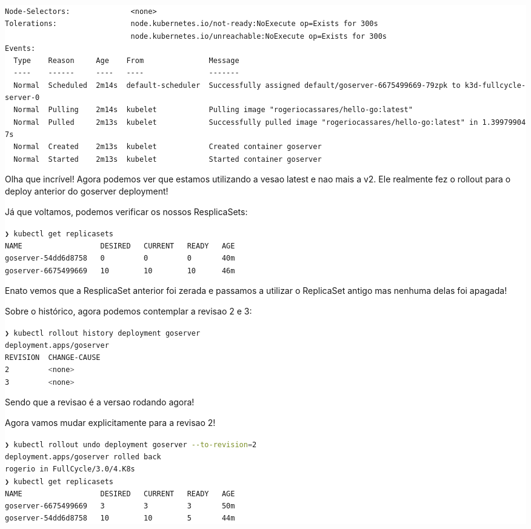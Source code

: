 `````bàsh
Node-Selectors:              <none>
Tolerations:                 node.kubernetes.io/not-ready:NoExecute op=Exists for 300s
                             node.kubernetes.io/unreachable:NoExecute op=Exists for 300s
Events:
  Type    Reason     Age    From               Message
  ----    ------     ----   ----               -------
  Normal  Scheduled  2m14s  default-scheduler  Successfully assigned default/goserver-6675499669-79zpk to k3d-fullcycle-server-0
  Normal  Pulling    2m14s  kubelet            Pulling image "rogeriocassares/hello-go:latest"
  Normal  Pulled     2m13s  kubelet            Successfully pulled image "rogeriocassares/hello-go:latest" in 1.399799047s
  Normal  Created    2m13s  kubelet            Created container goserver
  Normal  Started    2m13s  kubelet            Started container goserver
`````



Olha que incrível! Agora podemos ver que estamos utilizando a vesao latest e nao mais a v2. Ele realmente fez o rollout para o deploy anterior do goserver deployment!



Já que voltamos, podemos verificar os nossos ResplicaSets:

````bash
❯ kubectl get replicasets
NAME                  DESIRED   CURRENT   READY   AGE
goserver-54dd6d8758   0         0         0       40m
goserver-6675499669   10        10        10      46m
````

Enato vemos que a ResplicaSet anterior foi zerada e passamos a utilizar o ReplicaSet antigo mas nenhuma delas foi apagada!



Sobre o histórico, agora podemos contemplar a revisao 2 e 3:

``````bash
❯ kubectl rollout history deployment goserver 
deployment.apps/goserver 
REVISION  CHANGE-CAUSE
2         <none>
3         <none>
``````

Sendo que a revisao é a versao rodando agora!



Agora vamos mudar explicitamente para a revisao 2!

````bash
❯ kubectl rollout undo deployment goserver --to-revision=2
deployment.apps/goserver rolled back
rogerio in FullCycle/3.0/4.K8s 
❯ kubectl get replicasets                                 
NAME                  DESIRED   CURRENT   READY   AGE
goserver-6675499669   3         3         3       50m
goserver-54dd6d8758   10        10        5       44m
````
